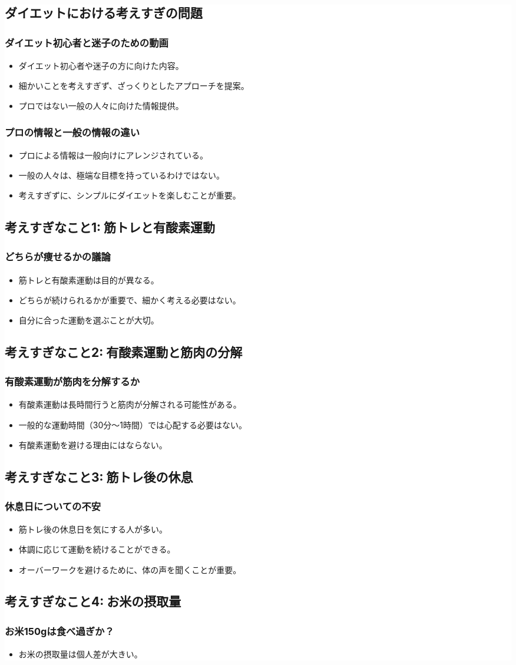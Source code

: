 ## ダイエットにおける考えすぎの問題

### ダイエット初心者と迷子のための動画

- ダイエット初心者や迷子の方に向けた内容。

- 細かいことを考えすぎず、ざっくりとしたアプローチを提案。

- プロではない一般の人々に向けた情報提供。

### プロの情報と一般の情報の違い

- プロによる情報は一般向けにアレンジされている。

- 一般の人々は、極端な目標を持っているわけではない。

- 考えすぎずに、シンプルにダイエットを楽しむことが重要。

## 考えすぎなこと1: 筋トレと有酸素運動

### どちらが痩せるかの議論

- 筋トレと有酸素運動は目的が異なる。

- どちらが続けられるかが重要で、細かく考える必要はない。

- 自分に合った運動を選ぶことが大切。

## 考えすぎなこと2: 有酸素運動と筋肉の分解

### 有酸素運動が筋肉を分解するか

- 有酸素運動は長時間行うと筋肉が分解される可能性がある。

- 一般的な運動時間（30分〜1時間）では心配する必要はない。

- 有酸素運動を避ける理由にはならない。

## 考えすぎなこと3: 筋トレ後の休息

### 休息日についての不安

- 筋トレ後の休息日を気にする人が多い。

- 体調に応じて運動を続けることができる。

- オーバーワークを避けるために、体の声を聞くことが重要。

## 考えすぎなこと4: お米の摂取量

### お米150gは食べ過ぎか？

- お米の摂取量は個人差が大きい。
